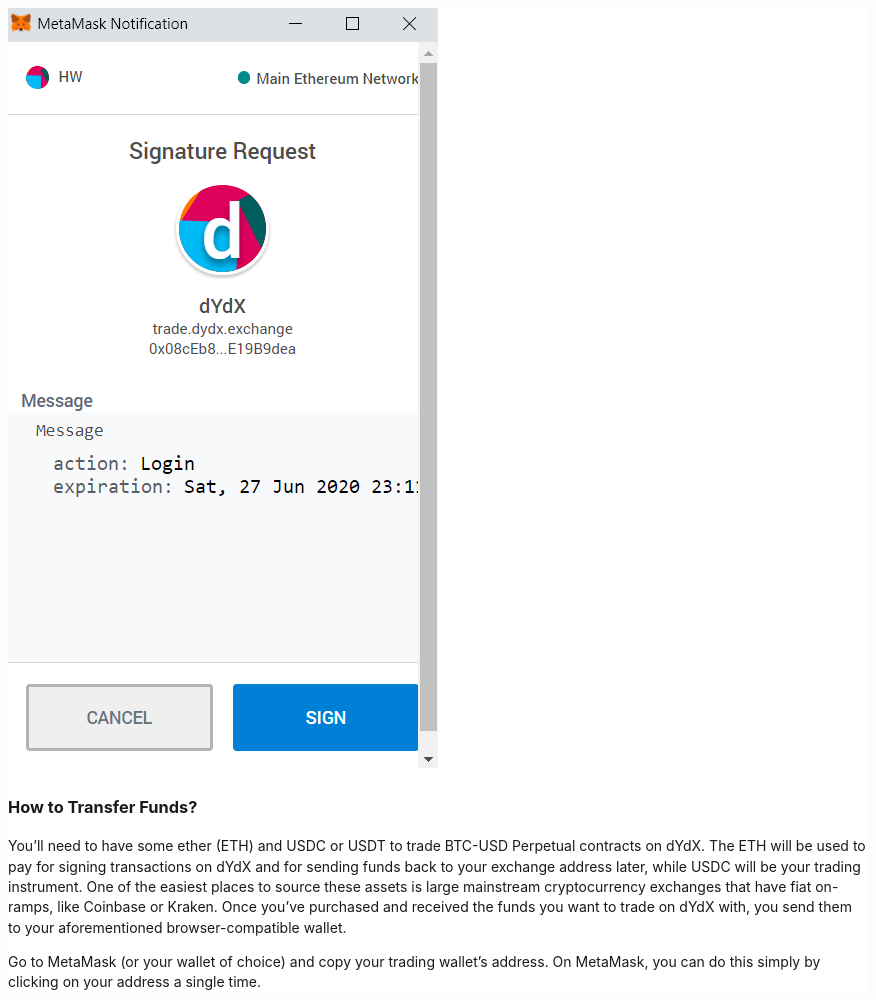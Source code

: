 ![](/images/blog/dydxperp/image18.png)



### How to Transfer Funds?


You’ll need to have some ether (ETH) and USDC or USDT to trade BTC-USD Perpetual contracts on dYdX. The ETH will be used to pay for signing transactions on dYdX and for sending funds back to your exchange address later, while USDC will be your trading instrument. One of the easiest places to source these assets is large mainstream cryptocurrency exchanges that have fiat on-ramps, like Coinbase or Kraken. Once you’ve purchased and received the funds you want to trade on dYdX with, you send them to your aforementioned browser-compatible wallet.

Go to MetaMask (or your wallet of choice) and copy your trading wallet’s address. On MetaMask, you can do this simply by clicking on your address a single time.
